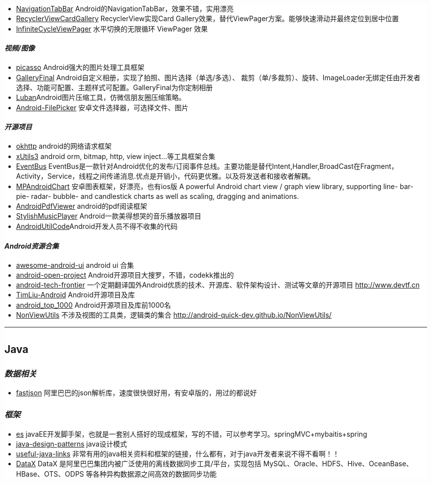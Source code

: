 * [NavigationTabBar](https://github.com/DevLight-Mobile-Agency/NavigationTabBar) Android的NavigationTabBar，效果不错，实用漂亮
* [RecyclerViewCardGallery](https://github.com/huazhiyuan2008/RecyclerViewCardGallery) RecyclerView实现Card Gallery效果，替代ViewPager方案。能够快速滑动并最终定位到居中位置
* [InfiniteCycleViewPager](https://github.com/DevLight-Mobile-Agency/InfiniteCycleViewPager) 水平切换的无限循环 ViewPager 效果


#### *视频/图像* <a name="Android视频图像"></a>
* [picasso](https://github.com/square/picasso) Android强大的图片处理工具框架
* [GalleryFinal](https://github.com/pengjianbo/GalleryFinal) Android自定义相册，实现了拍照、图片选择（单选/多选）、 裁剪（单/多裁剪）、旋转、ImageLoader无绑定任由开发者选择、功能可配置、主题样式可配置。GalleryFinal为你定制相册 
* [Luban](https://github.com/Curzibn/Luban)Android图片压缩工具，仿微信朋友圈压缩策略。
* [Android-FilePicker](https://github.com/DroidNinja/Android-FilePicker) 安卓文件选择器，可选择文件、图片

#### *开源项目* <a name="Android开源项目"></a>
* [okhttp](https://github.com/square/okhttp) android的网络请求框架
* [xUtils3](https://github.com/wyouflf/xUtils3) android orm, bitmap, http, view inject...等工具框架合集
* [EventBus](https://github.com/greenrobot/EventBus) EventBus是一款针对Android优化的发布/订阅事件总线。主要功能是替代Intent,Handler,BroadCast在Fragment，Activity，Service，线程之间传递消息.优点是开销小，代码更优雅。以及将发送者和接收者解耦。
* [MPAndroidChart](https://github.com/PhilJay/MPAndroidChart) 安卓图表框架，好漂亮，也有ios版 A powerful Android chart view / graph view library, supporting line- bar- pie- radar- bubble- and candlestick charts as well as scaling, dragging and animations.
* [AndroidPdfViewer](https://github.com/barteksc/AndroidPdfViewer) android的pdf阅读框架
* [StylishMusicPlayer](https://github.com/ryanhoo/StylishMusicPlayer) Android一款美得想哭的音乐播放器项目
* [AndroidUtilCode](https://github.com/Blankj/AndroidUtilCode)Android开发人员不得不收集的代码



#### *Android资源合集* <a name="Android资源合集"></a>
* [awesome-android-ui](https://github.com/wasabeef/awesome-android-ui) android ui 合集
* [android-open-project](https://github.com/Trinea/android-open-project) Android开源项目大搜罗，不错，codekk推出的
* [android-tech-frontier](https://github.com/hehonghui/android-tech-frontier) 一个定期翻译国外Android优质的技术、开源库、软件架构设计、测试等文章的开源项目 http://www.devtf.cn
* [TimLiu-Android](https://github.com/Tim9Liu9/TimLiu-Android) Android开源项目及库
* [android_top_1000](https://github.com/iamdaiyuan/android_top_1000) Android开源项目及库前1000名
* [NonViewUtils](https://github.com/android-quick-dev/NonViewUtils) 不涉及视图的工具类，逻辑类的集合 http://android-quick-dev.github.io/NonViewUtils/


***
## Java<a name="Java"></a>
### *数据相关* <a name="Java数据相关"></a>
* [fastjson](https://github.com/alibaba/fastjson) 阿里巴巴的json解析库，速度很快很好用，有安卓版的，用过的都说好

### *框架* <a name="Java框架"></a>
* [es](https://github.com/zhangkaitao/es) javaEE开发脚手架，也就是一套别人搭好的现成框架，写的不错，可以参考学习。springMVC+mybaitis+spring
* [java-design-patterns](https://github.com/iluwatar/java-design-patterns) java设计模式
* [useful-java-links](https://github.com/Vedenin/useful-java-links) 非常有用的java相关资料和框架的链接，什么都有，对于java开发者来说不得不看啊！！
* [DataX](https://github.com/alibaba/DataX) DataX 是阿里巴巴集团内被广泛使用的离线数据同步工具/平台，实现包括 MySQL、Oracle、HDFS、Hive、OceanBase、HBase、OTS、ODPS 等各种异构数据源之间高效的数据同步功能

